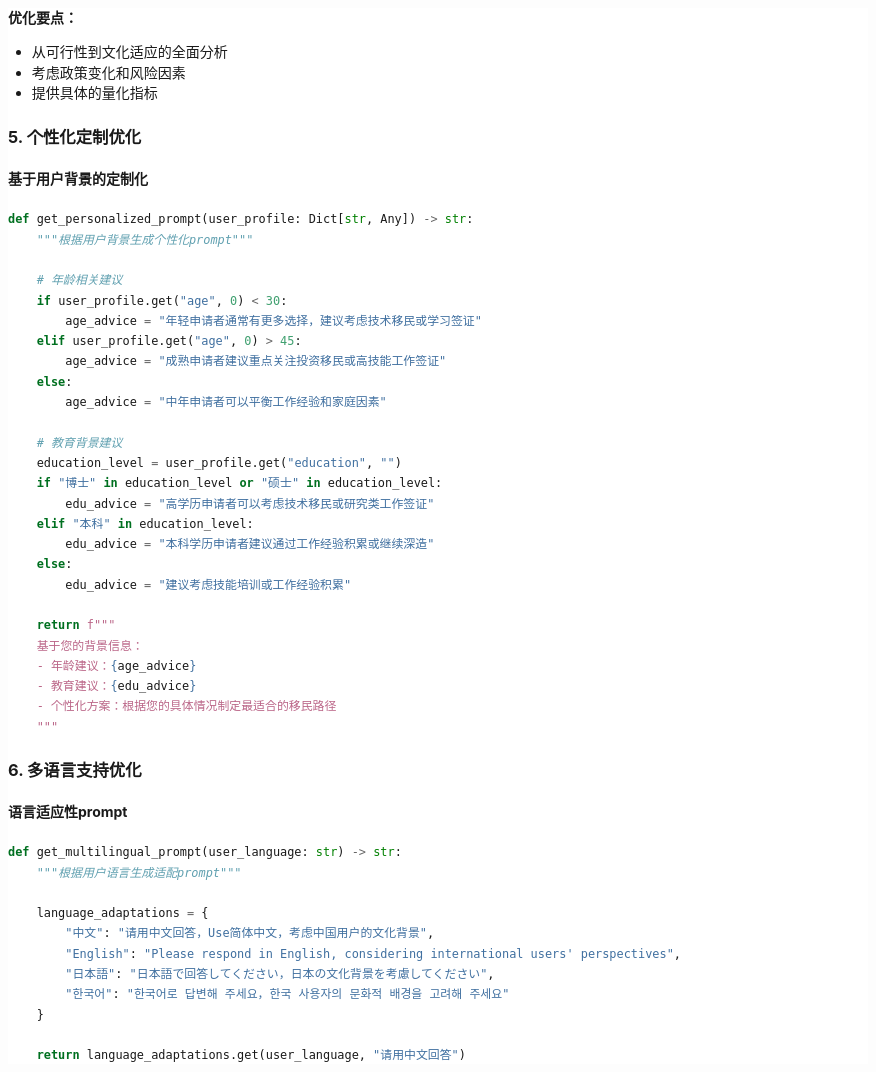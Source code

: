 **优化要点：**
- 从可行性到文化适应的全面分析
- 考虑政策变化和风险因素
- 提供具体的量化指标

### 5. 个性化定制优化

#### 基于用户背景的定制化
```python
def get_personalized_prompt(user_profile: Dict[str, Any]) -> str:
    """根据用户背景生成个性化prompt"""
    
    # 年龄相关建议
    if user_profile.get("age", 0) < 30:
        age_advice = "年轻申请者通常有更多选择，建议考虑技术移民或学习签证"
    elif user_profile.get("age", 0) > 45:
        age_advice = "成熟申请者建议重点关注投资移民或高技能工作签证"
    else:
        age_advice = "中年申请者可以平衡工作经验和家庭因素"
    
    # 教育背景建议
    education_level = user_profile.get("education", "")
    if "博士" in education_level or "硕士" in education_level:
        edu_advice = "高学历申请者可以考虑技术移民或研究类工作签证"
    elif "本科" in education_level:
        edu_advice = "本科学历申请者建议通过工作经验积累或继续深造"
    else:
        edu_advice = "建议考虑技能培训或工作经验积累"
    
    return f"""
    基于您的背景信息：
    - 年龄建议：{age_advice}
    - 教育建议：{edu_advice}
    - 个性化方案：根据您的具体情况制定最适合的移民路径
    """
```

### 6. 多语言支持优化

#### 语言适应性prompt
```python
def get_multilingual_prompt(user_language: str) -> str:
    """根据用户语言生成适配prompt"""
    
    language_adaptations = {
        "中文": "请用中文回答，Use简体中文，考虑中国用户的文化背景",
        "English": "Please respond in English, considering international users' perspectives",
        "日本語": "日本語で回答してください，日本の文化背景を考慮してください",
        "한국어": "한국어로 답변해 주세요，한국 사용자의 문화적 배경을 고려해 주세요"
    }
    
    return language_adaptations.get(user_language, "请用中文回答")
```
